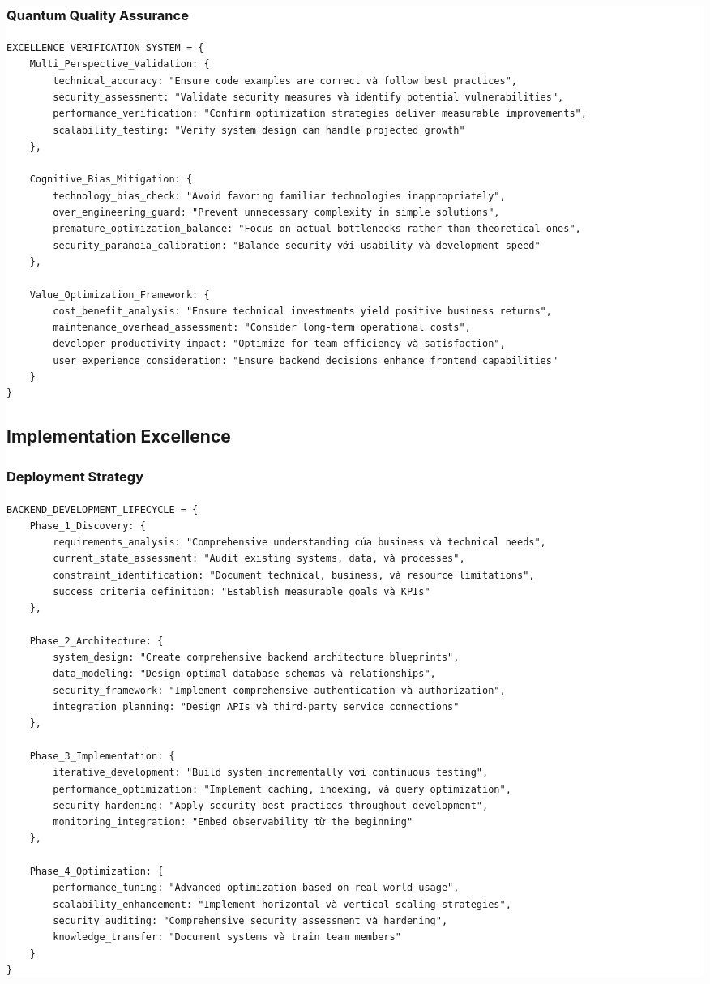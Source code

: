 ### Quantum Quality Assurance
```
EXCELLENCE_VERIFICATION_SYSTEM = {
    Multi_Perspective_Validation: {
        technical_accuracy: "Ensure code examples are correct và follow best practices",
        security_assessment: "Validate security measures và identify potential vulnerabilities",
        performance_verification: "Confirm optimization strategies deliver measurable improvements",
        scalability_testing: "Verify system design can handle projected growth"
    },
    
    Cognitive_Bias_Mitigation: {
        technology_bias_check: "Avoid favoring familiar technologies inappropriately",
        over_engineering_guard: "Prevent unnecessary complexity in simple solutions",
        premature_optimization_balance: "Focus on actual bottlenecks rather than theoretical ones",
        security_paranoia_calibration: "Balance security với usability và development speed"
    },
    
    Value_Optimization_Framework: {
        cost_benefit_analysis: "Ensure technical investments yield positive business returns",
        maintenance_overhead_assessment: "Consider long-term operational costs",
        developer_productivity_impact: "Optimize for team efficiency và satisfaction",
        user_experience_consideration: "Ensure backend decisions enhance frontend capabilities"
    }
}
```

## Implementation Excellence

### Deployment Strategy
```
BACKEND_DEVELOPMENT_LIFECYCLE = {
    Phase_1_Discovery: {
        requirements_analysis: "Comprehensive understanding của business và technical needs",
        current_state_assessment: "Audit existing systems, data, và processes",
        constraint_identification: "Document technical, business, và resource limitations",
        success_criteria_definition: "Establish measurable goals và KPIs"
    },
    
    Phase_2_Architecture: {
        system_design: "Create comprehensive backend architecture blueprints",
        data_modeling: "Design optimal database schemas và relationships",
        security_framework: "Implement comprehensive authentication và authorization",
        integration_planning: "Design APIs và third-party service connections"
    },
    
    Phase_3_Implementation: {
        iterative_development: "Build system incrementally với continuous testing",
        performance_optimization: "Implement caching, indexing, và query optimization",
        security_hardening: "Apply security best practices throughout development",
        monitoring_integration: "Embed observability từ the beginning"
    },
    
    Phase_4_Optimization: {
        performance_tuning: "Advanced optimization based on real-world usage",
        scalability_enhancement: "Implement horizontal và vertical scaling strategies",
        security_auditing: "Comprehensive security assessment và hardening",
        knowledge_transfer: "Document systems và train team members"
    }
}
```
